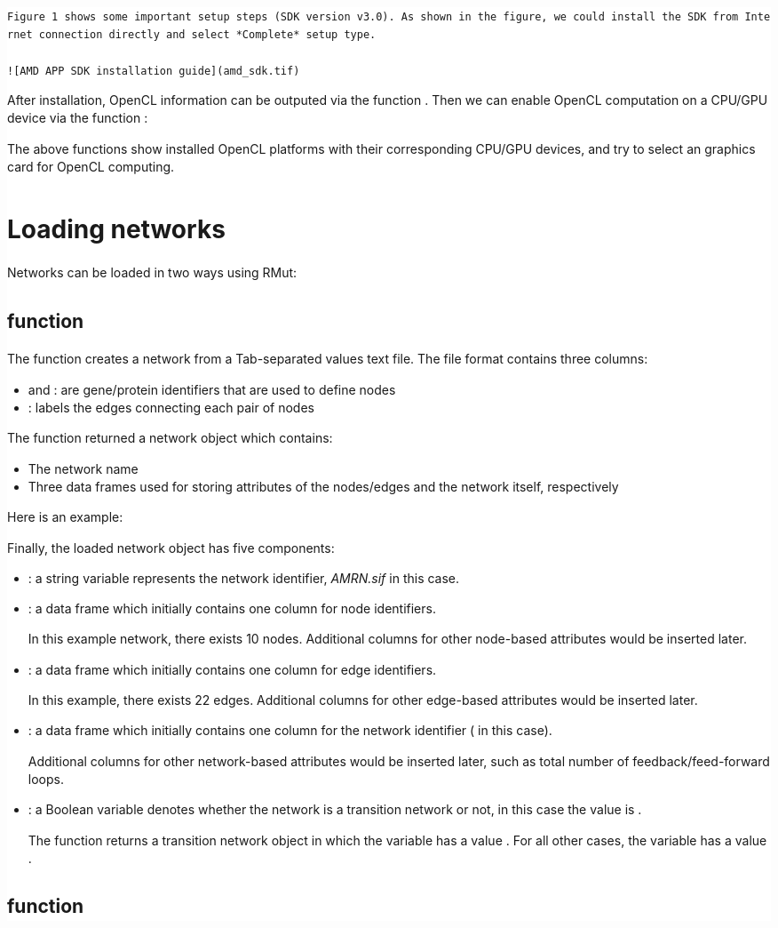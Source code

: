     Figure 1 shows some important setup steps (SDK version v3.0). As shown in the figure, we could install the SDK from Internet connection directly and select *Complete* setup type.

    ![AMD APP SDK installation guide](amd_sdk.tif)

After installation, OpenCL information can be outputed via the function . Then we can enable OpenCL computation on a CPU/GPU device via the function :

The above functions show installed OpenCL platforms with their corresponding CPU/GPU devices, and try to select an graphics card for OpenCL computing.

Loading networks
================

Networks can be loaded in two ways using RMut:

 function
---------

The function creates a network from a Tab-separated values text file. The file format contains three columns:

-    and : are gene/protein identifiers that are used to define nodes
-   : labels the edges connecting each pair of nodes

The function returned a network object which contains:

-   The network name
-   Three data frames used for storing attributes of the nodes/edges and the network itself, respectively

Here is an example:

Finally, the loaded network object has five components:

-   : a string variable represents the network identifier, *AMRN.sif* in this case.
-   : a data frame which initially contains one column for node identifiers.

    In this example network, there exists 10 nodes. Additional columns for other node-based attributes would be inserted later.

-   : a data frame which initially contains one column for edge identifiers.

    In this example, there exists 22 edges. Additional columns for other edge-based attributes would be inserted later.

-   : a data frame which initially contains one column for the network identifier ( in this case).

    Additional columns for other network-based attributes would be inserted later, such as total number of feedback/feed-forward loops.

-   : a Boolean variable denotes whether the network is a transition network or not, in this case the value is .

    The function returns a transition network object in which the variable has a value . For all other cases, the variable has a value .

 function
---------

